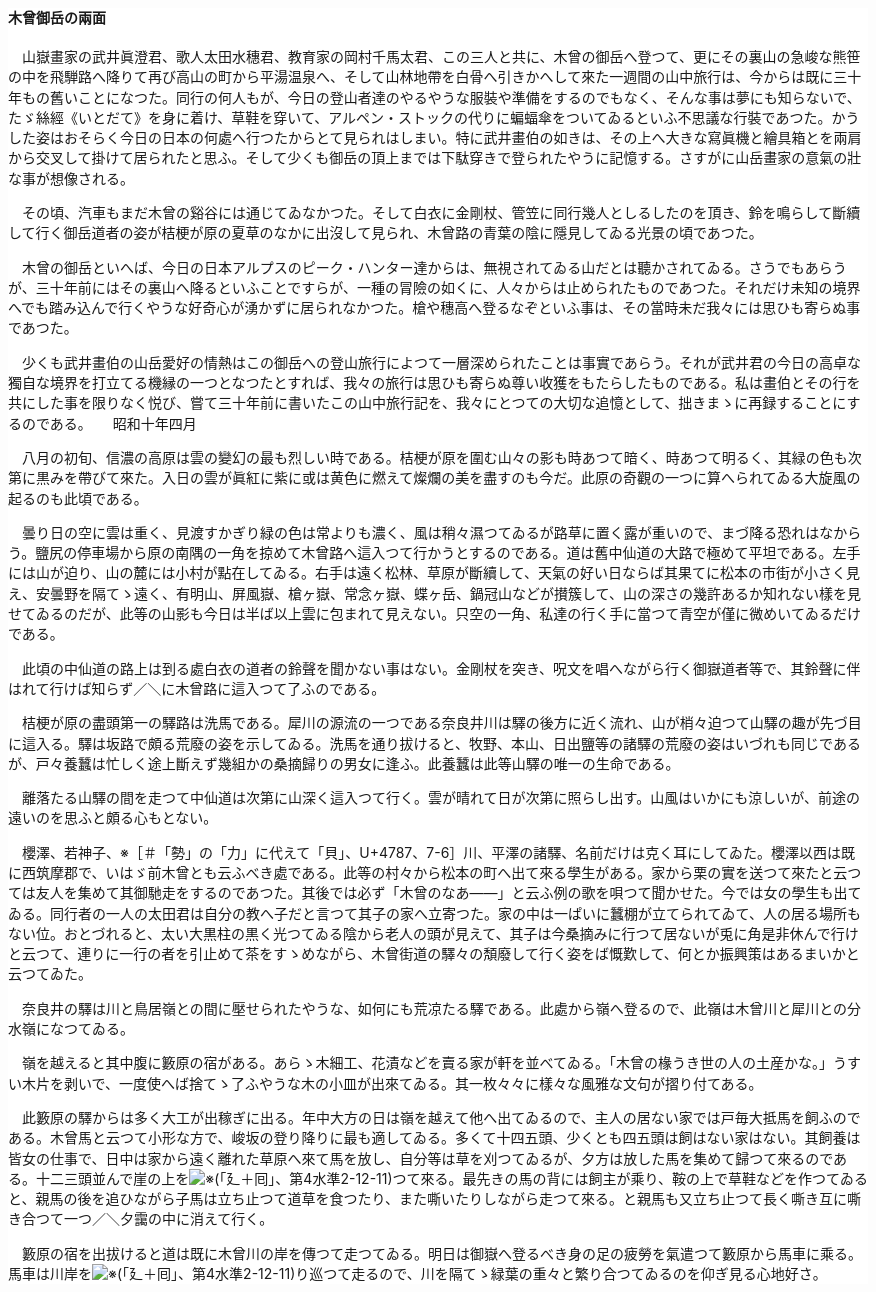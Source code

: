 #### 木曾御岳の兩面







　山嶽畫家の武井眞澄君、歌人太田水穗君、教育家の岡村千馬太君、この三人と共に、木曾の御岳へ登つて、更にその裏山の急峻な熊笹の中を飛騨路へ降りて再び高山の町から平湯温泉へ、そして山林地帶を白骨へ引きかへして來た一週間の山中旅行は、今からは既に三十年もの舊いことになつた。同行の何人もが、今日の登山者達のやるやうな服裝や準備をするのでもなく、そんな事は夢にも知らないで、たゞ絲經《いとだて》を身に着け、草鞋を穿いて、アルペン・ストックの代りに蝙蝠傘をついてゐるといふ不思議な行裝であつた。かうした姿はおそらく今日の日本の何處へ行つたからとて見られはしまい。特に武井畫伯の如きは、その上へ大きな寫眞機と繪具箱とを兩肩から交叉して掛けて居られたと思ふ。そして少くも御岳の頂上までは下駄穿きで登られたやうに記憶する。さすがに山岳畫家の意氣の壯な事が想像される。

　その頃、汽車もまだ木曾の谿谷には通じてゐなかつた。そして白衣に金剛杖、管笠に同行幾人としるしたのを頂き、鈴を鳴らして斷續して行く御岳道者の姿が桔梗が原の夏草のなかに出沒して見られ、木曾路の青葉の陰に隱見してゐる光景の頃であつた。

　木曾の御岳といへば、今日の日本アルプスのピーク・ハンター達からは、無視されてゐる山だとは聽かされてゐる。さうでもあらうが、三十年前にはその裏山へ降るといふことですらが、一種の冐險の如くに、人々からは止められたものであつた。それだけ未知の境界へでも踏み込んで行くやうな好奇心が湧かずに居られなかつた。槍や穗高へ登るなぞといふ事は、その當時未だ我々には思ひも寄らぬ事であつた。

　少くも武井畫伯の山岳愛好の情熱はこの御岳への登山旅行によつて一層深められたことは事實であらう。それが武井君の今日の高卓な獨自な境界を打立てる機縁の一つとなつたとすれば、我々の旅行は思ひも寄らぬ尊い收獲をもたらしたものである。私は畫伯とその行を共にした事を限りなく悦び、嘗て三十年前に書いたこの山中旅行記を、我々にとつての大切な追憶として、拙きまゝに再録することにするのである。　　昭和十年四月







　八月の初旬、信濃の高原は雲の變幻の最も烈しい時である。桔梗が原を圍む山々の影も時あつて暗く、時あつて明るく、其緑の色も次第に黒みを帶びて來た。入日の雲が眞紅に紫に或は黄色に燃えて燦爛の美を盡すのも今だ。此原の奇觀の一つに算へられてゐる大旋風の起るのも此頃である。

　曇り日の空に雲は重く、見渡すかぎり緑の色は常よりも濃く、風は稍々濕つてゐるが路草に置く露が重いので、まづ降る恐れはなからう。鹽尻の停車場から原の南隅の一角を掠めて木曾路へ這入つて行かうとするのである。道は舊中仙道の大路で極めて平坦である。左手には山が迫り、山の麓には小村が點在してゐる。右手は遠く松林、草原が斷續して、天氣の好い日ならば其果てに松本の市街が小さく見え、安曇野を隔てゝ遠く、有明山、屏風嶽、槍ヶ嶽、常念ヶ嶽、蝶ヶ岳、鍋冠山などが攅簇して、山の深さの幾許あるか知れない樣を見せてゐるのだが、此等の山影も今日は半ば以上雲に包まれて見えない。只空の一角、私達の行く手に當つて青空が僅に微めいてゐるだけである。

　此頃の中仙道の路上は到る處白衣の道者の鈴聲を聞かない事はない。金剛杖を突き、呪文を唱へながら行く御嶽道者等で、其鈴聲に伴はれて行けば知らず／＼に木曾路に這入つて了ふのである。

　桔梗が原の盡頭第一の驛路は洗馬である。犀川の源流の一つである奈良井川は驛の後方に近く流れ、山が梢々迫つて山驛の趣が先づ目に這入る。驛は坂路で頗る荒廢の姿を示してゐる。洗馬を通り拔けると、牧野、本山、日出鹽等の諸驛の荒廢の姿はいづれも同じであるが、戸々養蠶は忙しく途上斷えず幾組かの桑摘歸りの男女に逢ふ。此養蠶は此等山驛の唯一の生命である。

　離落たる山驛の間を走つて中仙道は次第に山深く這入つて行く。雲が晴れて日が次第に照らし出す。山風はいかにも涼しいが、前途の遠いのを思ふと頗る心もとない。

　櫻澤、若神子、※［＃「勢」の「力」に代えて「貝」、U+4787、7-6］川、平澤の諸驛、名前だけは克く耳にしてゐた。櫻澤以西は既に西筑摩郡で、いはゞ前木曾とも云ふべき處である。此等の村々から松本の町へ出て來る學生がある。家から栗の實を送つて來たと云つては友人を集めて其御馳走をするのであつた。其後では必ず「木曾のなあ――」と云ふ例の歌を唄つて聞かせた。今では女の學生も出てゐる。同行者の一人の太田君は自分の教へ子だと言つて其子の家へ立寄つた。家の中は一ぱいに蠶棚が立てられてゐて、人の居る場所もない位。おとづれると、太い大黒柱の黒く光つてゐる陰から老人の頭が見えて、其子は今桑摘みに行つて居ないが兎に角是非休んで行けと云つて、連りに一行の者を引止めて茶をすゝめながら、木曾街道の驛々の頽廢して行く姿をば慨歎して、何とか振興策はあるまいかと云つてゐた。

　奈良井の驛は川と鳥居嶺との間に壓せられたやうな、如何にも荒凉たる驛である。此處から嶺へ登るので、此嶺は木曾川と犀川との分水嶺になつてゐる。

　嶺を越えると其中腹に籔原の宿がある。あらゝ木細工、花漬などを賣る家が軒を並べてゐる。「木曾の椽うき世の人の土産かな。」うすい木片を剥いで、一度使へば捨てゝ了ふやうな木の小皿が出來てゐる。其一枚々々に樣々な風雅な文句が摺り付てある。

　此籔原の驛からは多く大工が出稼ぎに出る。年中大方の日は嶺を越えて他へ出てゐるので、主人の居ない家では戸毎大抵馬を飼ふのである。木曾馬と云つて小形な方で、峻坂の登り降りに最も適してゐる。多くて十四五頭、少くとも四五頭は飼はない家はない。其飼養は皆女の仕事で、日中は家から遠く離れた草原へ來て馬を放し、自分等は草を刈つてゐるが、夕方は放した馬を集めて歸つて來るのである。十二三頭並んで崖の上を![※(「廴＋囘」、第4水準2-12-11)](https://www.aozora.gr.jp/cards/000220/files/../../../gaiji/2-12/2-12-11.png)つて來る。最先きの馬の背には飼主が乘り、鞍の上で草鞋などを作つてゐると、親馬の後を追ひながら子馬は立ち止つて道草を食つたり、また嘶いたりしながら走つて來る。と親馬も又立ち止つて長く嘶き互に嘶き合つて一つ／＼夕靄の中に消えて行く。

　籔原の宿を出拔けると道は既に木曾川の岸を傳つて走つてゐる。明日は御嶽へ登るべき身の足の疲勞を氣遣つて籔原から馬車に乘る。馬車は川岸を![※(「廴＋囘」、第4水準2-12-11)](https://www.aozora.gr.jp/cards/000220/files/../../../gaiji/2-12/2-12-11.png)り巡つて走るので、川を隔てゝ緑葉の重々と繁り合つてゐるのを仰ぎ見る心地好さ。
